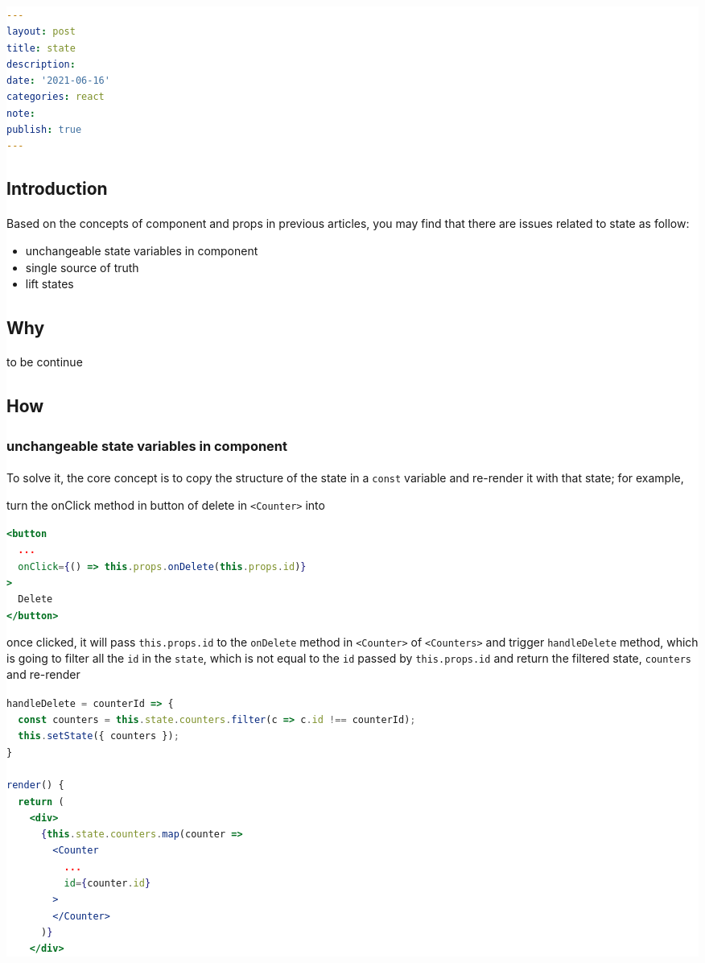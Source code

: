 ```yaml
---
layout: post
title: state
description:
date: '2021-06-16'
categories: react
note:
publish: true
---
```


## Introduction

Based on the concepts of component and props in previous articles, you may find that there are issues related to state as follow:

* unchangeable state variables in component
* single source of truth
* lift states

## Why

to be continue

## How

### unchangeable state variables in component

To solve it, the core concept is to copy the structure of the state in a `const` variable and re-render it with that state; for example,

turn the onClick method in button of delete in `<Counter>` into

```jsx
<button
  ...
  onClick={() => this.props.onDelete(this.props.id)}
>
  Delete
</button>
```

once clicked, it will pass `this.props.id` to the `onDelete` method in `<Counter>` of `<Counters>` and trigger `handleDelete` method, which is going to filter all the `id` in the `state`, which is not equal to the `id` passed by `this.props.id` and return the filtered state, `counters` and re-render

```jsx
handleDelete = counterId => {
  const counters = this.state.counters.filter(c => c.id !== counterId);
  this.setState({ counters });
}

render() {
  return (
    <div>
      {this.state.counters.map(counter =>
        <Counter
          ...
          id={counter.id}
        >
        </Counter>
      )}
    </div>
```